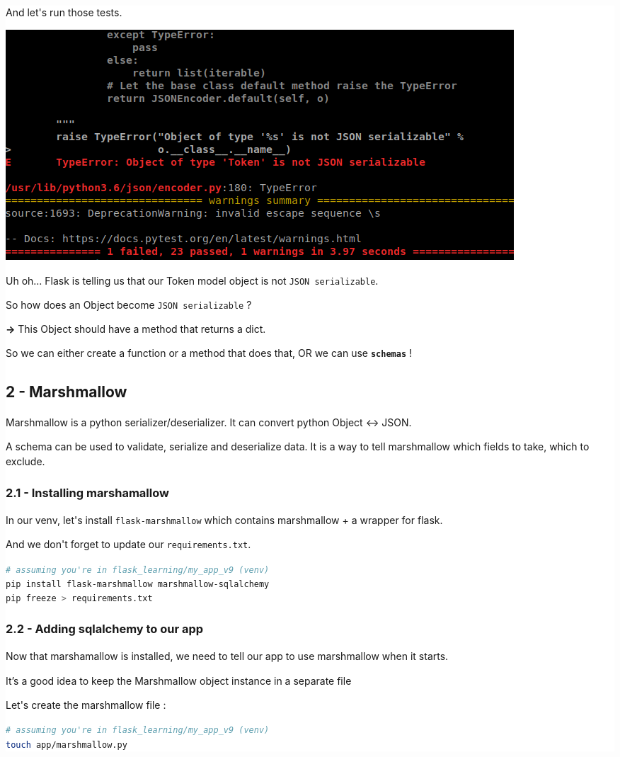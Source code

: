 And let's run those tests.

![v9 unittest fail](/img/courses/dev/python/flask_part_9/v9_unittest_fail.png)

Uh oh... Flask is telling us that our Token model object is not `JSON serializable`.

So how does an Object become `JSON serializable` ? 

**&rarr;** This Object should have a method that returns a dict.

So we can either create a function or a method that does that, OR we can use **`schemas`** !

## 2 - Marshmallow

Marshmallow is a python serializer/deserializer. It can convert python Object &harr; JSON.

A schema can be used to validate, serialize and deserialize data. It is a way to tell marshmallow which fields to take, which to exclude.

### 2.1 - Installing marshamallow

In our venv, let's install `flask-marshmallow` which contains marshmallow + a wrapper for flask.

And we don't forget to update our `requirements.txt`.

```bash
# assuming you're in flask_learning/my_app_v9 (venv)
pip install flask-marshmallow marshmallow-sqlalchemy
pip freeze > requirements.txt
```

### 2.2 - Adding sqlalchemy to our app

Now that marshamallow is installed, we need to tell our app to use marshmallow when it starts.

It’s a good idea to keep the Marshmallow object instance in a separate file

Let's create the marshmallow file :

```bash
# assuming you're in flask_learning/my_app_v9 (venv)
touch app/marshmallow.py
```
